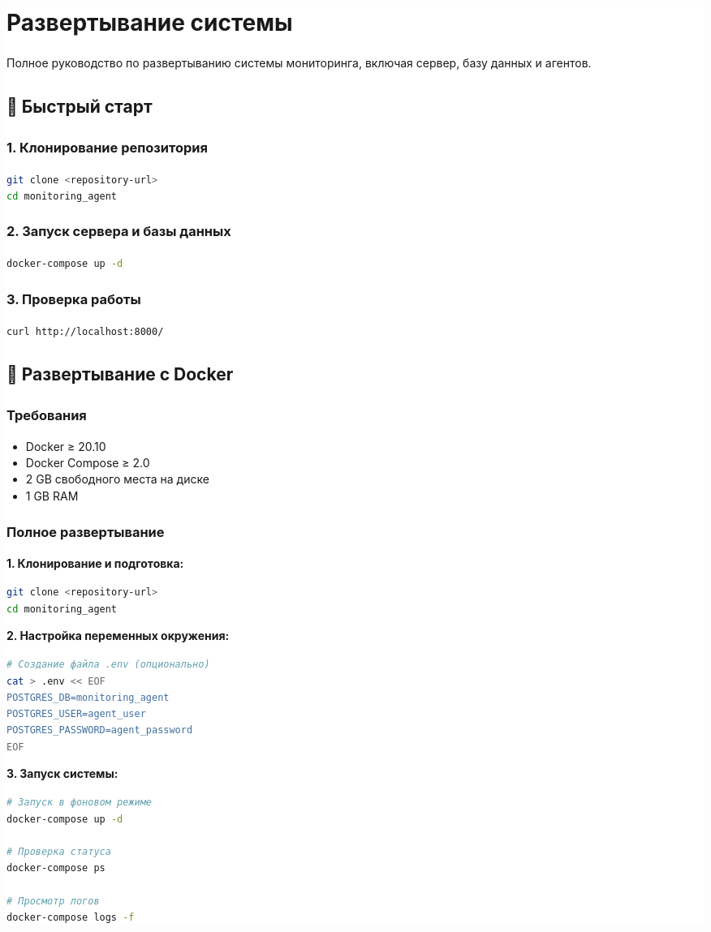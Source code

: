 # Развертывание системы

Полное руководство по развертыванию системы мониторинга, включая сервер, базу данных и агентов.

## 🚀 Быстрый старт

### 1. Клонирование репозитория
```bash
git clone <repository-url>
cd monitoring_agent
```

### 2. Запуск сервера и базы данных
```bash
docker-compose up -d
```

### 3. Проверка работы
```bash
curl http://localhost:8000/
```

## 🐳 Развертывание с Docker

### Требования
- Docker ≥ 20.10
- Docker Compose ≥ 2.0
- 2 GB свободного места на диске
- 1 GB RAM

### Полное развертывание

**1. Клонирование и подготовка:**
```bash
git clone <repository-url>
cd monitoring_agent
```

**2. Настройка переменных окружения:**
```bash
# Создание файла .env (опционально)
cat > .env << EOF
POSTGRES_DB=monitoring_agent
POSTGRES_USER=agent_user
POSTGRES_PASSWORD=agent_password
EOF
```

**3. Запуск системы:**
```bash
# Запуск в фоновом режиме
docker-compose up -d

# Проверка статуса
docker-compose ps

# Просмотр логов
docker-compose logs -f
```
